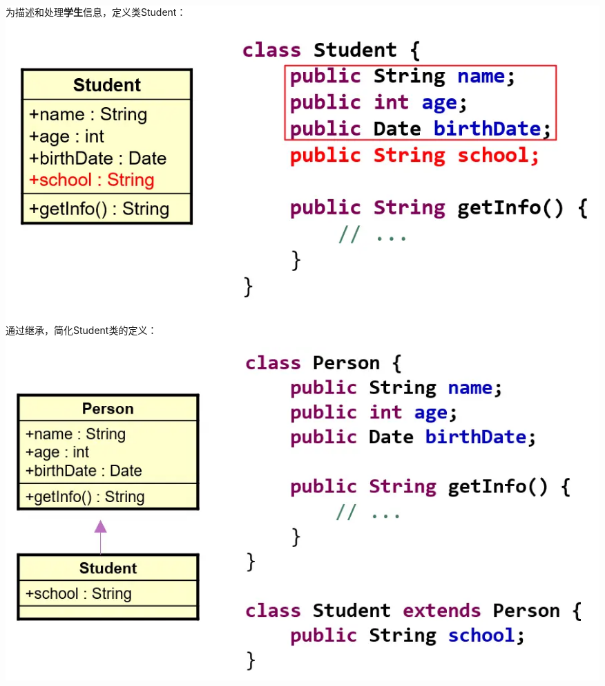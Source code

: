 为描述和处理**学生**信息，定义类Student：

 ![image-20220323221001495](images/image-20220323221001495.webp)

通过继承，简化Student类的定义：

 ![image-20220323221050791](images/image-20220323221050791.webp)
